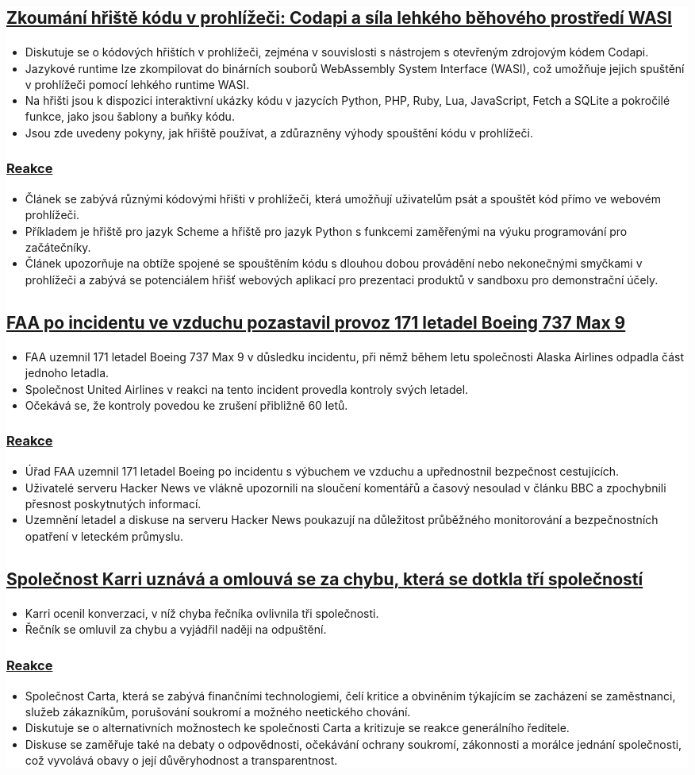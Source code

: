 ## [Zkoumání hřiště kódu v prohlížeči: Codapi a síla lehkého běhového prostředí WASI](https://antonz.org/in-browser-code-playgrounds/)

- Diskutuje se o kódových hřištích v prohlížeči, zejména v souvislosti s nástrojem s otevřeným zdrojovým kódem Codapi.
- Jazykové runtime lze zkompilovat do binárních souborů WebAssembly System Interface (WASI), což umožňuje jejich spuštění v prohlížeči pomocí lehkého runtime WASI.
- Na hřišti jsou k dispozici interaktivní ukázky kódu v jazycích Python, PHP, Ruby, Lua, JavaScript, Fetch a SQLite a pokročilé funkce, jako jsou šablony a buňky kódu.
- Jsou zde uvedeny pokyny, jak hřiště používat, a zdůrazněny výhody spouštění kódu v prohlížeči.

### [Reakce](https://news.ycombinator.com/item?id=38891177)

- Článek se zabývá různými kódovými hřišti v prohlížeči, která umožňují uživatelům psát a spouštět kód přímo ve webovém prohlížeči.
- Příkladem je hřiště pro jazyk Scheme a hřiště pro jazyk Python s funkcemi zaměřenými na výuku programování pro začátečníky.
- Článek upozorňuje na obtíže spojené se spouštěním kódu s dlouhou dobou provádění nebo nekonečnými smyčkami v prohlížeči a zabývá se potenciálem hřišť webových aplikací pro prezentaci produktů v sandboxu pro demonstrační účely.

## [FAA po incidentu ve vzduchu pozastavil provoz 171 letadel Boeing 737 Max 9](https://www.bbc.com/news/world-us-canada-67903655)

- FAA uzemnil 171 letadel Boeing 737 Max 9 v důsledku incidentu, při němž během letu společnosti Alaska Airlines odpadla část jednoho letadla.
- Společnost United Airlines v reakci na tento incident provedla kontroly svých letadel.
- Očekává se, že kontroly povedou ke zrušení přibližně 60 letů.

### [Reakce](https://news.ycombinator.com/item?id=38893811)

- Úřad FAA uzemnil 171 letadel Boeing po incidentu s výbuchem ve vzduchu a upřednostnil bezpečnost cestujících.
- Uživatelé serveru Hacker News ve vlákně upozornili na sloučení komentářů a časový nesoulad v článku BBC a zpochybnili přesnost poskytnutých informací.
- Uzemnění letadel a diskuse na serveru Hacker News poukazují na důležitost průběžného monitorování a bezpečnostních opatření v leteckém průmyslu.

## [Společnost Karri uznává a omlouvá se za chybu, která se dotkla tří společností](https://twitter.com/henrysward/status/1743794996732735679)

- Karri ocenil konverzaci, v níž chyba řečníka ovlivnila tři společnosti.
- Řečník se omluvil za chybu a vyjádřil naději na odpuštění.

### [Reakce](https://news.ycombinator.com/item?id=38897363)

- Společnost Carta, která se zabývá finančními technologiemi, čelí kritice a obviněním týkajícím se zacházení se zaměstnanci, služeb zákazníkům, porušování soukromí a možného neetického chování.
- Diskutuje se o alternativních možnostech ke společnosti Carta a kritizuje se reakce generálního ředitele.
- Diskuse se zaměřuje také na debaty o odpovědnosti, očekávání ochrany soukromí, zákonnosti a morálce jednání společnosti, což vyvolává obavy o její důvěryhodnost a transparentnost.
